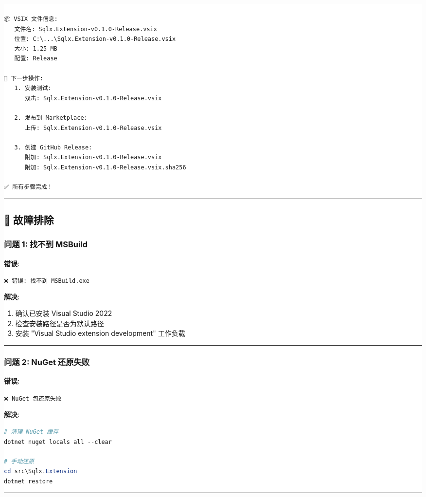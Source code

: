 ```

📦 VSIX 文件信息:
   文件名: Sqlx.Extension-v0.1.0-Release.vsix
   位置: C:\...\Sqlx.Extension-v0.1.0-Release.vsix
   大小: 1.25 MB
   配置: Release

🚀 下一步操作:
   1. 安装测试:
      双击: Sqlx.Extension-v0.1.0-Release.vsix

   2. 发布到 Marketplace:
      上传: Sqlx.Extension-v0.1.0-Release.vsix

   3. 创建 GitHub Release:
      附加: Sqlx.Extension-v0.1.0-Release.vsix
      附加: Sqlx.Extension-v0.1.0-Release.vsix.sha256

✅ 所有步骤完成！
```

---

## 🐛 故障排除

### 问题 1: 找不到 MSBuild

**错误**:
```
❌ 错误: 找不到 MSBuild.exe
```

**解决**:
1. 确认已安装 Visual Studio 2022
2. 检查安装路径是否为默认路径
3. 安装 "Visual Studio extension development" 工作负载

---

### 问题 2: NuGet 还原失败

**错误**:
```
❌ NuGet 包还原失败
```

**解决**:
```powershell
# 清理 NuGet 缓存
dotnet nuget locals all --clear

# 手动还原
cd src\Sqlx.Extension
dotnet restore
```

---